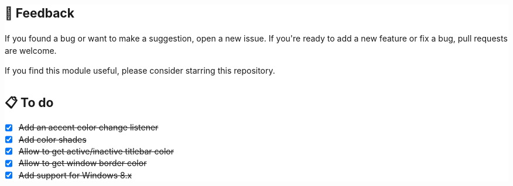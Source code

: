 
## 🤩 Feedback
If you found a bug or want to make a suggestion, open a new issue. If you're ready to add a new feature or fix a bug, pull requests are welcome.

If you find this module useful, please consider starring this repository.

## 📋 To do
- [x] ~~Add an accent color change listener~~
- [x] ~~Add color shades~~
- [x] ~~Allow to get active/inactive titlebar color~~
- [x] ~~Allow to get window border color~~
- [x] ~~Add support for Windows 8.x~~